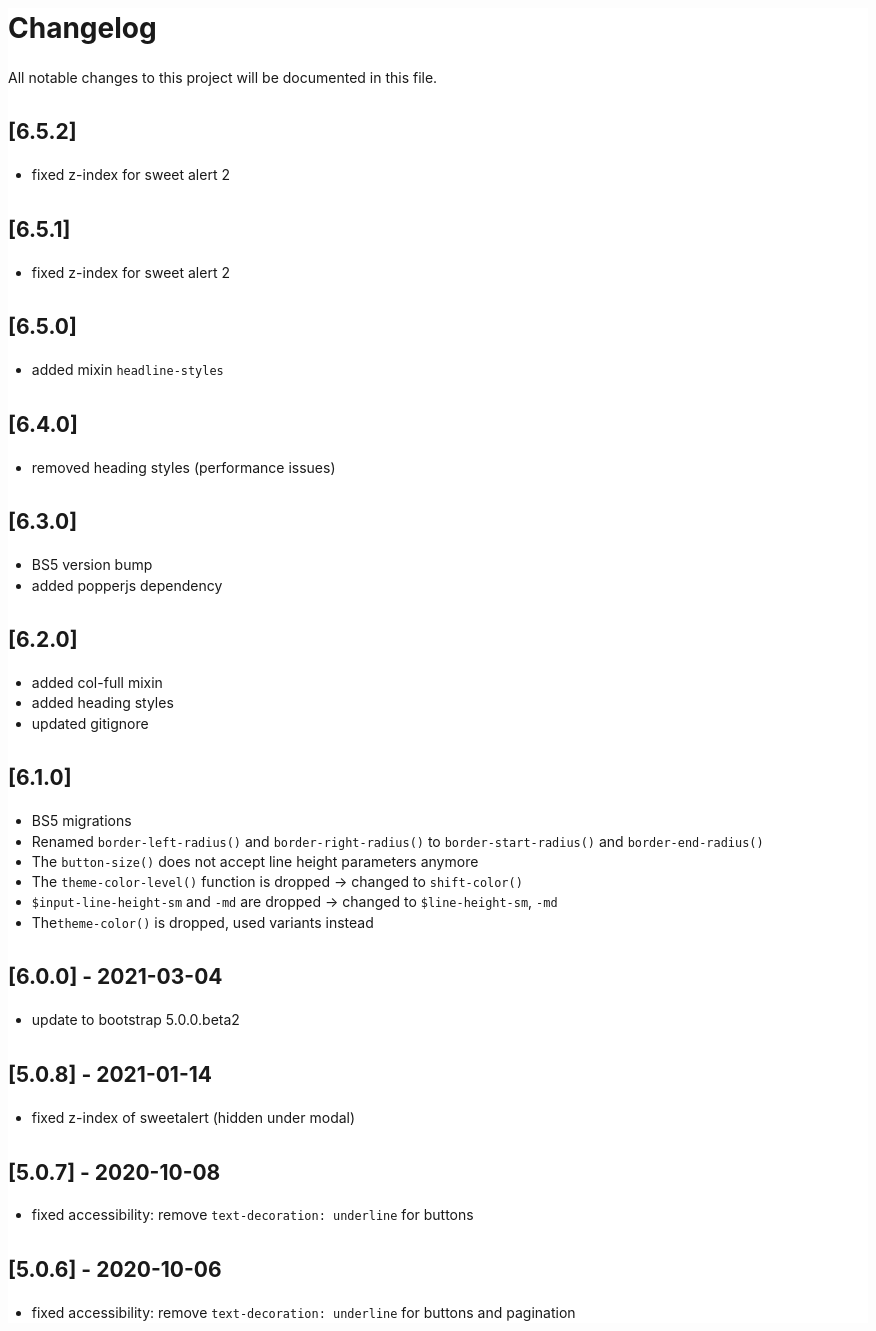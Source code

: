 # Changelog
All notable changes to this project will be documented in this file.

## [6.5.2]
- fixed z-index for sweet alert 2

## [6.5.1]
- fixed z-index for sweet alert 2

## [6.5.0]
- added mixin `headline-styles`

## [6.4.0]
- removed heading styles (performance issues)

## [6.3.0]
- BS5 version bump
- added popperjs dependency

## [6.2.0]
- added col-full mixin
- added heading styles
- updated gitignore

## [6.1.0]
- BS5 migrations
- Renamed `border-left-radius()` and `border-right-radius()` to `border-start-radius()` and `border-end-radius()`
- The `button-size()` does not accept line height parameters anymore
- The `theme-color-level()` function is dropped -> changed to `shift-color()`
- `$input-line-height-sm` and `-md` are dropped -> changed to `$line-height-sm`, `-md`
- The`theme-color()` is dropped, used variants instead

## [6.0.0] - 2021-03-04
- update to bootstrap 5.0.0.beta2

## [5.0.8] - 2021-01-14
- fixed z-index of sweetalert (hidden under modal)

## [5.0.7] - 2020-10-08
- fixed accessibility: remove `text-decoration: underline` for buttons

## [5.0.6] - 2020-10-06
- fixed accessibility: remove `text-decoration: underline` for buttons and pagination
